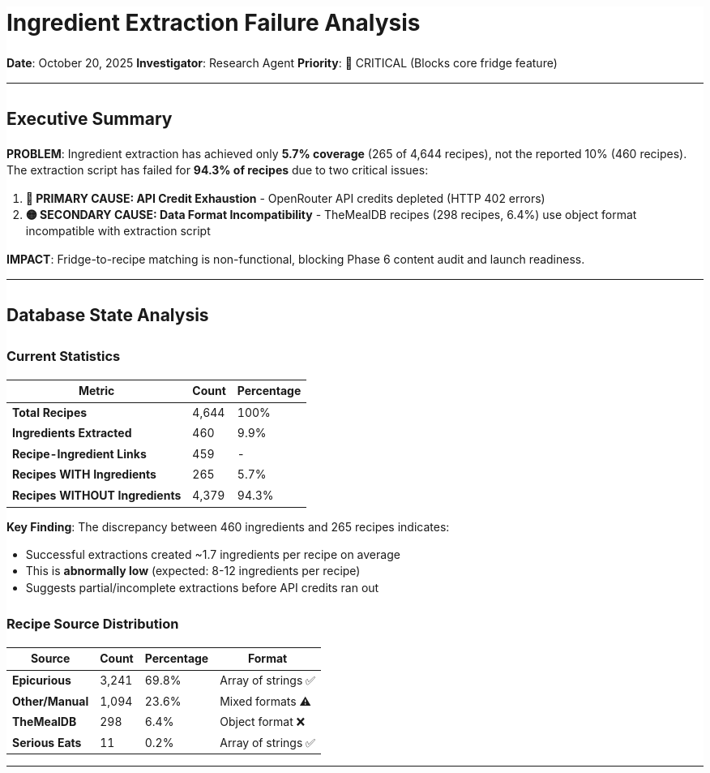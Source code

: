 # Ingredient Extraction Failure Analysis

**Date**: October 20, 2025
**Investigator**: Research Agent
**Priority**: 🔴 CRITICAL (Blocks core fridge feature)

---

## Executive Summary

**PROBLEM**: Ingredient extraction has achieved only **5.7% coverage** (265 of 4,644 recipes), not the reported 10% (460 recipes). The extraction script has failed for **94.3% of recipes** due to two critical issues:

1. **🔴 PRIMARY CAUSE: API Credit Exhaustion** - OpenRouter API credits depleted (HTTP 402 errors)
2. **🟡 SECONDARY CAUSE: Data Format Incompatibility** - TheMealDB recipes (298 recipes, 6.4%) use object format incompatible with extraction script

**IMPACT**: Fridge-to-recipe matching is non-functional, blocking Phase 6 content audit and launch readiness.

---

## Database State Analysis

### Current Statistics

| Metric | Count | Percentage |
|--------|-------|------------|
| **Total Recipes** | 4,644 | 100% |
| **Ingredients Extracted** | 460 | 9.9% |
| **Recipe-Ingredient Links** | 459 | - |
| **Recipes WITH Ingredients** | 265 | 5.7% |
| **Recipes WITHOUT Ingredients** | 4,379 | 94.3% |

**Key Finding**: The discrepancy between 460 ingredients and 265 recipes indicates:
- Successful extractions created ~1.7 ingredients per recipe on average
- This is **abnormally low** (expected: 8-12 ingredients per recipe)
- Suggests partial/incomplete extractions before API credits ran out

### Recipe Source Distribution

| Source | Count | Percentage | Format |
|--------|-------|------------|--------|
| **Epicurious** | 3,241 | 69.8% | Array of strings ✅ |
| **Other/Manual** | 1,094 | 23.6% | Mixed formats ⚠️ |
| **TheMealDB** | 298 | 6.4% | Object format ❌ |
| **Serious Eats** | 11 | 0.2% | Array of strings ✅ |

---